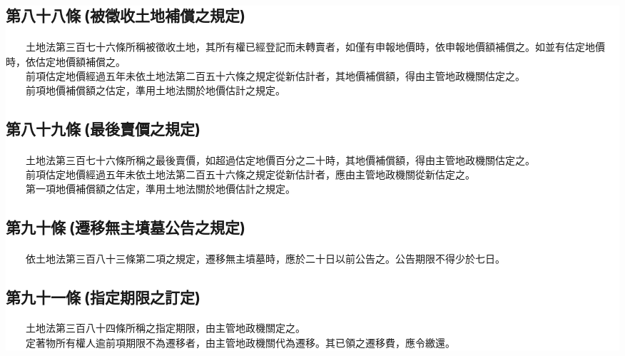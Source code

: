 
第八十八條 (被徵收土地補償之規定)
---------------------------------
　　土地法第三百七十六條所稱被徵收土地，其所有權已經登記而未轉賣者，如僅有申報地價時，依申報地價額補償之。如並有估定地價時，依估定地價額補償之。  
　　前項估定地價經過五年未依土地法第二百五十六條之規定從新估計者，其地價補償額，得由主管地政機關估定之。  
　　前項地價補償額之估定，準用土地法關於地價估計之規定。  


第八十九條 (最後賣價之規定)
---------------------------
　　土地法第三百七十六條所稱之最後賣價，如超過估定地價百分之二十時，其地價補償額，得由主管地政機關估定之。  
　　前項估定地價經過五年未依土地法第二百五十六條之規定從新估計者，應由主管地政機關從新估定之。  
　　第一項地價補償額之估定，準用土地法關於地價估計之規定。  


第九十條 (遷移無主墳墓公告之規定)
---------------------------------
　　依土地法第三百八十三條第二項之規定，遷移無主墳墓時，應於二十日以前公告之。公告期限不得少於七日。  


第九十一條 (指定期限之訂定)
---------------------------
　　土地法第三百八十四條所稱之指定期限，由主管地政機關定之。  
　　定著物所有權人逾前項期限不為遷移者，由主管地政機關代為遷移。其已領之遷移費，應令繳還。